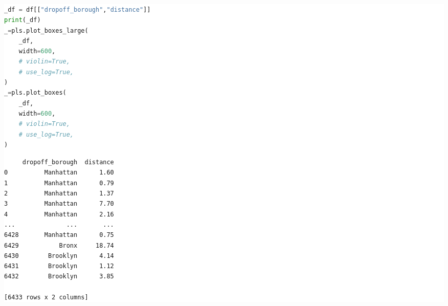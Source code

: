 
```python
_df = df[["dropoff_borough","distance"]]
print(_df)
_=pls.plot_boxes_large(
    _df,
    width=600,
    # violin=True,
    # use_log=True,
)
_=pls.plot_boxes(
    _df,
    width=600,
    # violin=True,
    # use_log=True,
)

```

         dropoff_borough  distance
    0          Manhattan      1.60
    1          Manhattan      0.79
    2          Manhattan      1.37
    3          Manhattan      7.70
    4          Manhattan      2.16
    ...              ...       ...
    6428       Manhattan      0.75
    6429           Bronx     18.74
    6430        Brooklyn      4.14
    6431        Brooklyn      1.12
    6432        Brooklyn      3.85
    
    [6433 rows x 2 columns]



    